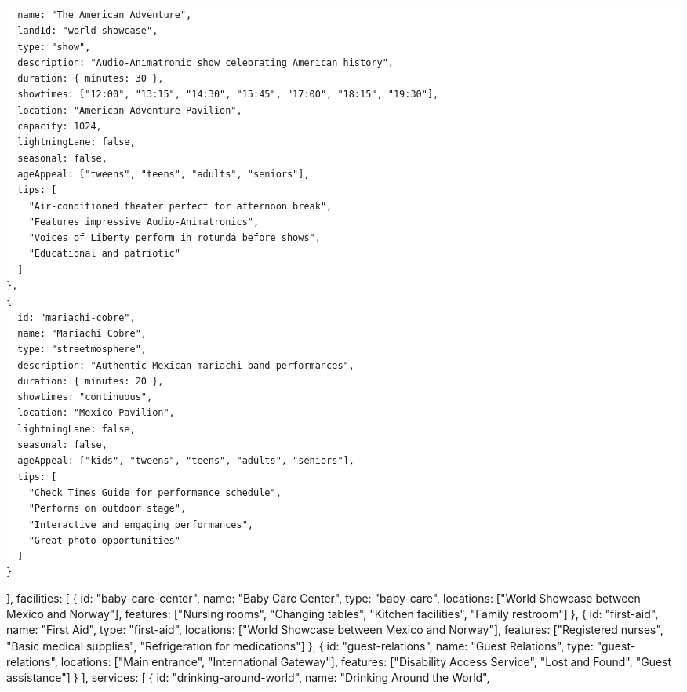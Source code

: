       name: "The American Adventure",
      landId: "world-showcase",
      type: "show",
      description: "Audio-Animatronic show celebrating American history",
      duration: { minutes: 30 },
      showtimes: ["12:00", "13:15", "14:30", "15:45", "17:00", "18:15", "19:30"],
      location: "American Adventure Pavilion",
      capacity: 1024,
      lightningLane: false,
      seasonal: false,
      ageAppeal: ["tweens", "teens", "adults", "seniors"],
      tips: [
        "Air-conditioned theater perfect for afternoon break",
        "Features impressive Audio-Animatronics",
        "Voices of Liberty perform in rotunda before shows",
        "Educational and patriotic"
      ]
    },
    {
      id: "mariachi-cobre",
      name: "Mariachi Cobre",
      type: "streetmosphere",
      description: "Authentic Mexican mariachi band performances",
      duration: { minutes: 20 },
      showtimes: "continuous",
      location: "Mexico Pavilion",
      lightningLane: false,
      seasonal: false,
      ageAppeal: ["kids", "tweens", "teens", "adults", "seniors"],
      tips: [
        "Check Times Guide for performance schedule",
        "Performs on outdoor stage",
        "Interactive and engaging performances",
        "Great photo opportunities"
      ]
    }
  ],
  facilities: [
    {
      id: "baby-care-center",
      name: "Baby Care Center",
      type: "baby-care",
      locations: ["World Showcase between Mexico and Norway"],
      features: ["Nursing rooms", "Changing tables", "Kitchen facilities", "Family restroom"]
    },
    {
      id: "first-aid",
      name: "First Aid",
      type: "first-aid",
      locations: ["World Showcase between Mexico and Norway"],
      features: ["Registered nurses", "Basic medical supplies", "Refrigeration for medications"]
    },
    {
      id: "guest-relations",
      name: "Guest Relations",
      type: "guest-relations",
      locations: ["Main entrance", "International Gateway"],
      features: ["Disability Access Service", "Lost and Found", "Guest assistance"]
    }
  ],
  services: [
    {
      id: "drinking-around-world",
      name: "Drinking Around the World",